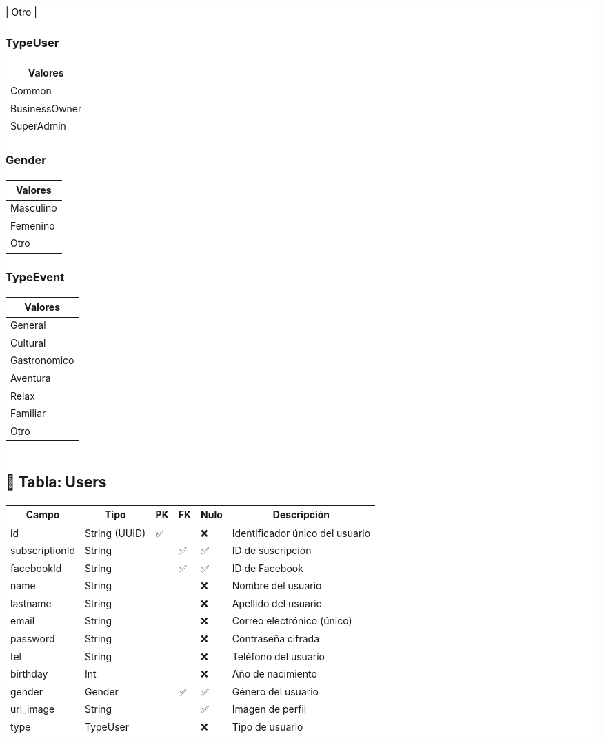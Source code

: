 | Otro |

### TypeUser
| Valores |
|---------|
| Common |
| BusinessOwner |
| SuperAdmin |

### Gender
| Valores |
|---------|
| Masculino |
| Femenino |
| Otro |

### TypeEvent
| Valores |
|---------|
| General |
| Cultural |
| Gastronomico |
| Aventura |
| Relax |
| Familiar |
| Otro |

---

## 🔹 Tabla: Users
| Campo           | Tipo          | PK  | FK  | Nulo | Descripción                     |
|------------------|---------------|-----|-----|------|---------------------------------|
| id              | String (UUID) | ✅  |     | ❌   | Identificador único del usuario |
| subscriptionId  | String        |     | ✅  | ✅   | ID de suscripción               |
| facebookId      | String        |     | ✅  | ✅   | ID de Facebook                  |
| name            | String        |     |     | ❌   | Nombre del usuario              |
| lastname        | String        |     |     | ❌   | Apellido del usuario            |
| email           | String        |     |     | ❌   | Correo electrónico (único)      |
| password        | String        |     |     | ❌   | Contraseña cifrada              |
| tel             | String        |     |     | ❌   | Teléfono del usuario            |
| birthday        | Int           |     |     | ❌   | Año de nacimiento               |
| gender          | Gender        |     | ✅  | ✅   | Género del usuario              |
| url_image       | String        |     |     | ✅   | Imagen de perfil                |
| type            | TypeUser      |     |     | ❌   | Tipo de usuario                 |